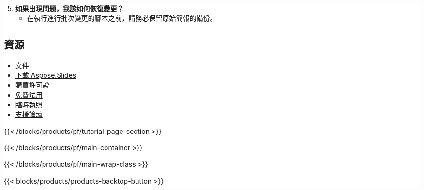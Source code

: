5. **如果出現問題，我該如何恢復變更？**
   - 在執行進行批次變更的腳本之前，請務必保留原始簡報的備份。

## 資源
- [文件](https://reference.aspose.com/slides/python-net/)
- [下載 Aspose.Slides](https://releases.aspose.com/slides/python-net/)
- [購買許可證](https://purchase.aspose.com/buy)
- [免費試用](https://releases.aspose.com/slides/python-net/)
- [臨時執照](https://purchase.aspose.com/temporary-license/)
- [支援論壇](https://forum.aspose.com/c/slides/11)

{{< /blocks/products/pf/tutorial-page-section >}}

{{< /blocks/products/pf/main-container >}}

{{< /blocks/products/pf/main-wrap-class >}}

{{< blocks/products/products-backtop-button >}}